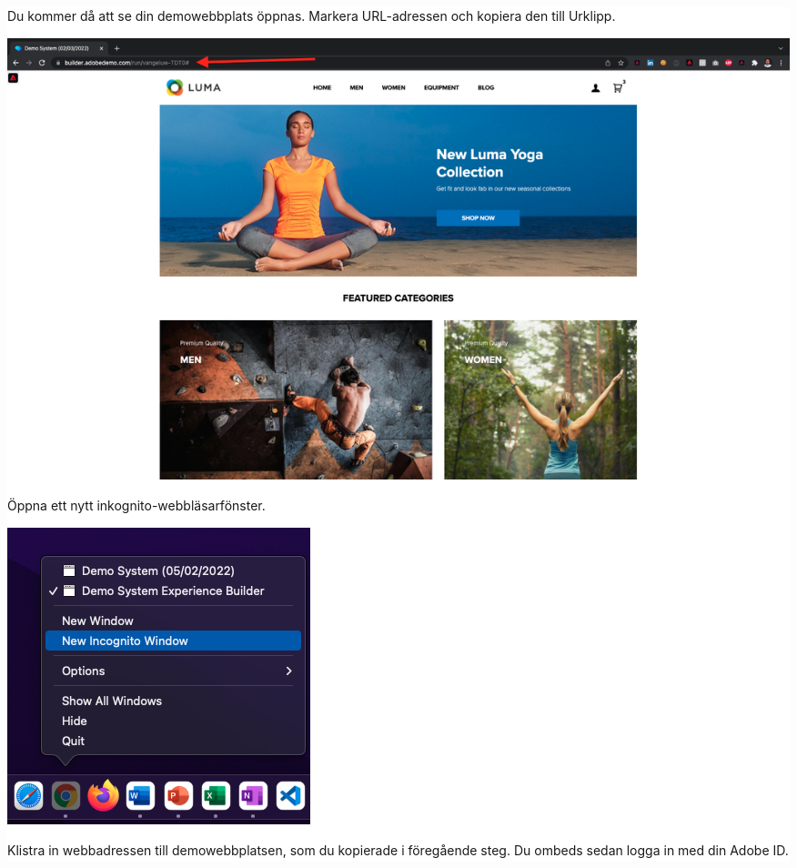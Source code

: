 Du kommer då att se din demowebbplats öppnas. Markera URL-adressen och kopiera den till Urklipp.

![DSN](../module0/images/web3.png)

Öppna ett nytt inkognito-webbläsarfönster.

![DSN](../module0/images/web4.png)

Klistra in webbadressen till demowebbplatsen, som du kopierade i föregående steg. Du ombeds sedan logga in med din Adobe ID.
